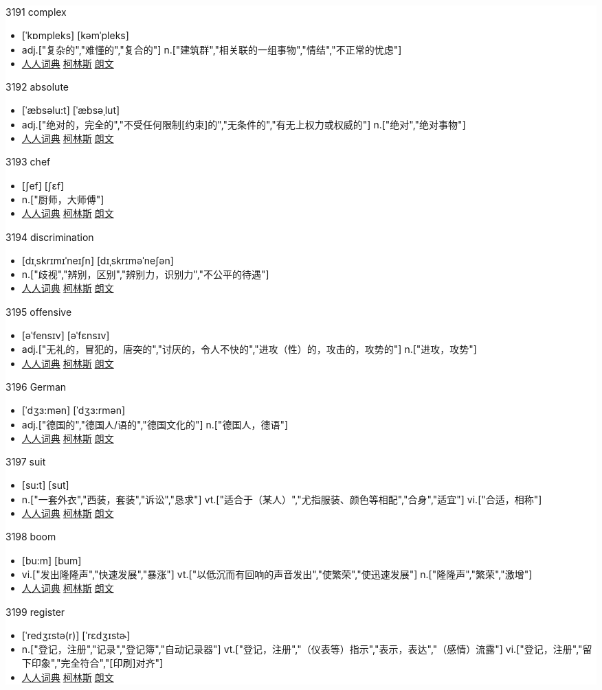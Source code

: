 3191 complex 
- [ˈkɒmpleks]  [kəmˈpleks] 
- adj.["复杂的","难懂的","复合的"]  n.["建筑群","相关联的一组事物","情结","不正常的忧虑"]   
- [人人词典](https://www.91dict.com/words?w=complex) [柯林斯](https://www.collinsdictionary.com/zh/dictionary/english/complex) [朗文](https://www.ldoceonline.com/dictionary/complex) 

3192 absolute 
- [ˈæbsəlu:t]  [ˈæbsəˌlut] 
- adj.["绝对的，完全的","不受任何限制[约束]的","无条件的","有无上权力或权威的"]  n.["绝对","绝对事物"]   
- [人人词典](https://www.91dict.com/words?w=absolute) [柯林斯](https://www.collinsdictionary.com/zh/dictionary/english/absolute) [朗文](https://www.ldoceonline.com/dictionary/absolute) 

3193 chef 
- [ʃef]  [ʃɛf] 
- n.["厨师，大师傅"]   
- [人人词典](https://www.91dict.com/words?w=chef) [柯林斯](https://www.collinsdictionary.com/zh/dictionary/english/chef) [朗文](https://www.ldoceonline.com/dictionary/chef) 

3194 discrimination 
- [dɪˌskrɪmɪˈneɪʃn]  [dɪˌskrɪməˈneʃən] 
- n.["歧视","辨别，区别","辨别力，识别力","不公平的待遇"]   
- [人人词典](https://www.91dict.com/words?w=discrimination) [柯林斯](https://www.collinsdictionary.com/zh/dictionary/english/discrimination) [朗文](https://www.ldoceonline.com/dictionary/discrimination) 

3195 offensive 
- [əˈfensɪv]  [əˈfɛnsɪv] 
- adj.["无礼的，冒犯的，唐突的","讨厌的，令人不快的","进攻（性）的，攻击的，攻势的"]  n.["进攻，攻势"]   
- [人人词典](https://www.91dict.com/words?w=offensive) [柯林斯](https://www.collinsdictionary.com/zh/dictionary/english/offensive) [朗文](https://www.ldoceonline.com/dictionary/offensive) 

3196 German 
- [ˈdʒɜ:mən]  [ˈdʒɜ:rmən] 
- adj.["德国的","德国人/语的","德国文化的"]  n.["德国人，德语"]   
- [人人词典](https://www.91dict.com/words?w=German) [柯林斯](https://www.collinsdictionary.com/zh/dictionary/english/German) [朗文](https://www.ldoceonline.com/dictionary/German) 

3197 suit 
- [su:t]  [sut] 
- n.["一套外衣","西装，套装","诉讼","恳求"]  vt.["适合于（某人）","尤指服装、颜色等相配","合身","适宜"]  vi.["合适，相称"]   
- [人人词典](https://www.91dict.com/words?w=suit) [柯林斯](https://www.collinsdictionary.com/zh/dictionary/english/suit) [朗文](https://www.ldoceonline.com/dictionary/suit) 

3198 boom 
- [bu:m]  [bum] 
- vi.["发出隆隆声","快速发展","暴涨"]  vt.["以低沉而有回响的声音发出","使繁荣","使迅速发展"]  n.["隆隆声","繁荣","激增"]   
- [人人词典](https://www.91dict.com/words?w=boom) [柯林斯](https://www.collinsdictionary.com/zh/dictionary/english/boom) [朗文](https://www.ldoceonline.com/dictionary/boom) 

3199 register 
- [ˈredʒɪstə(r)]  [ˈrɛdʒɪstɚ] 
- n.["登记，注册","记录","登记簿","自动记录器"]  vt.["登记，注册","（仪表等）指示","表示，表达","（感情）流露"]  vi.["登记，注册","留下印象","完全符合","[印刷]对齐"]   
- [人人词典](https://www.91dict.com/words?w=register) [柯林斯](https://www.collinsdictionary.com/zh/dictionary/english/register) [朗文](https://www.ldoceonline.com/dictionary/register) 
